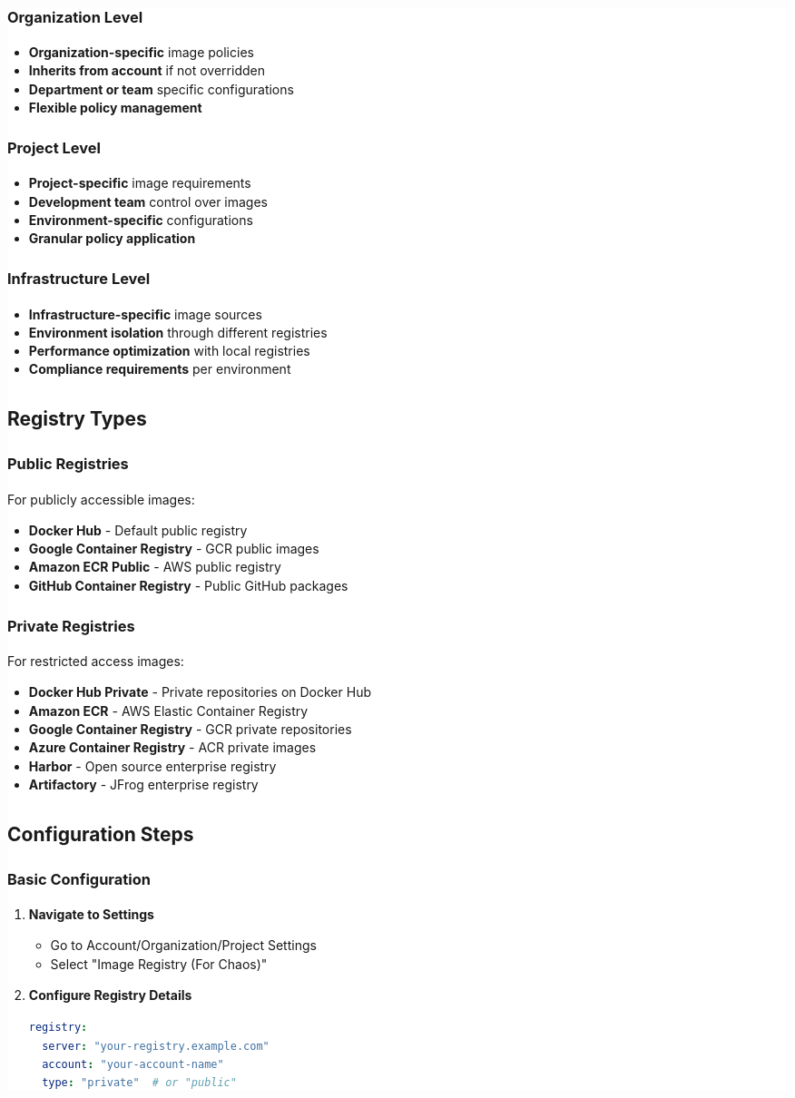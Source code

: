 ### Organization Level
- **Organization-specific** image policies
- **Inherits from account** if not overridden
- **Department or team** specific configurations
- **Flexible policy management**

### Project Level
- **Project-specific** image requirements
- **Development team** control over images
- **Environment-specific** configurations
- **Granular policy application**

### Infrastructure Level
- **Infrastructure-specific** image sources
- **Environment isolation** through different registries
- **Performance optimization** with local registries
- **Compliance requirements** per environment

## Registry Types

### Public Registries
For publicly accessible images:
- **Docker Hub** - Default public registry
- **Google Container Registry** - GCR public images
- **Amazon ECR Public** - AWS public registry
- **GitHub Container Registry** - Public GitHub packages

### Private Registries
For restricted access images:
- **Docker Hub Private** - Private repositories on Docker Hub
- **Amazon ECR** - AWS Elastic Container Registry
- **Google Container Registry** - GCR private repositories
- **Azure Container Registry** - ACR private images
- **Harbor** - Open source enterprise registry
- **Artifactory** - JFrog enterprise registry

## Configuration Steps

### Basic Configuration

1. **Navigate to Settings**
   - Go to Account/Organization/Project Settings
   - Select "Image Registry (For Chaos)"

2. **Configure Registry Details**
   ```yaml
   registry:
     server: "your-registry.example.com"
     account: "your-account-name"
     type: "private"  # or "public"
   ```
